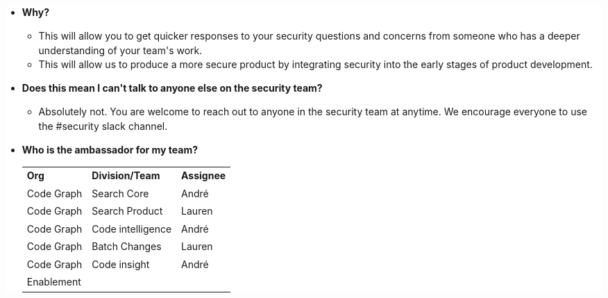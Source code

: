 - **Why?**

  - This will allow you to get quicker responses to your security questions and concerns from someone who has a deeper understanding of your team's work.
  - This will allow us to produce a more secure product by integrating security into the early stages of product development.

- **Does this mean I can't talk to anyone else on the security team?**

  - Absolutely not. You are welcome to reach out to anyone in the security team at anytime. We encourage everyone to use the #security slack channel.

- **Who is the ambassador for my team?**
  <table>
  <tr>
   <td><strong>Org</strong>
   </td>
   <td><strong>Division/Team</strong>
   </td>
   <td><strong>Assignee</strong>
   </td>
  </tr>
  <tr>
   <td>Code Graph
   </td>
   <td>Search Core
   </td>
   <td>André
   </td>
  </tr>
  <tr>
   <td>Code Graph
   </td>
   <td>Search Product
   </td>
   <td>Lauren
   </td>
  </tr>
  <tr>
   <td>Code Graph
   </td>
   <td>Code intelligence
   </td>
   <td>André
   </td>
  </tr>
  <tr>
   <td>Code Graph
   </td>
   <td>Batch Changes
   </td>
   <td>Lauren
   </td>
  </tr>
  <tr>
   <td>Code Graph
   </td>
   <td>Code insight
   </td>
   <td>André
   </td>
  </tr>
  <tr>
   <td>Enablement
   </td>
